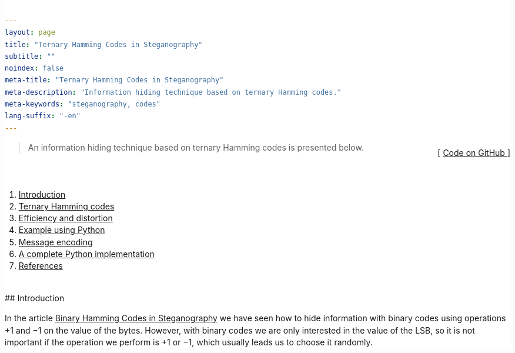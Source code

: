 ```yaml
---
layout: page
title: "Ternary Hamming Codes in Steganography"
subtitle: "" 
noindex: false
meta-title: "Ternary Hamming Codes in Steganography"
meta-description: "Information hiding technique based on ternary Hamming codes."
meta-keywords: "steganography, codes"
lang-suffix: "-en"
---
```



> An information hiding technique based on ternary Hamming codes is presented below.

<div style='text-align:right;margin-top:-25px'> 
    [ <a href='https://github.com/daniellerch/stegolab/blob/master/codes/ternary_hamming_codes.py'>
        Code on GitHub
      </a> ]
</div>




<style>
    [id]::before {
        content: '';
        display: block;
        height:      70px;
        margin-top: -70px;
        visibility: hidden;
    }
</style>

<div class='menu' style='margin-top:50px'></div>



1. [Introduction](#introduction)
2. [Ternary Hamming codes](#ternary-hamming-codes)
3. [Efficiency and distortion](#efficiency-and-distortion)
4. [Example using Python](#example-using-python)
5. [Message encoding](#message-encoding)
6. [A complete Python implementation](#a-complete-python-implementation)
7. [References](#references)


<br>
## Introduction

In the article [Binary Hamming Codes in Steganography](/stego/codes/binary-hamming-en/)
we have seen how to hide information with binary codes using operations $+1$ and $-1$ on the value of the bytes. However, with binary codes we are only interested in the value of the LSB, so it is not important if the operation we perform is $+1$ or $-1$, which usually leads us to choose it randomly.
